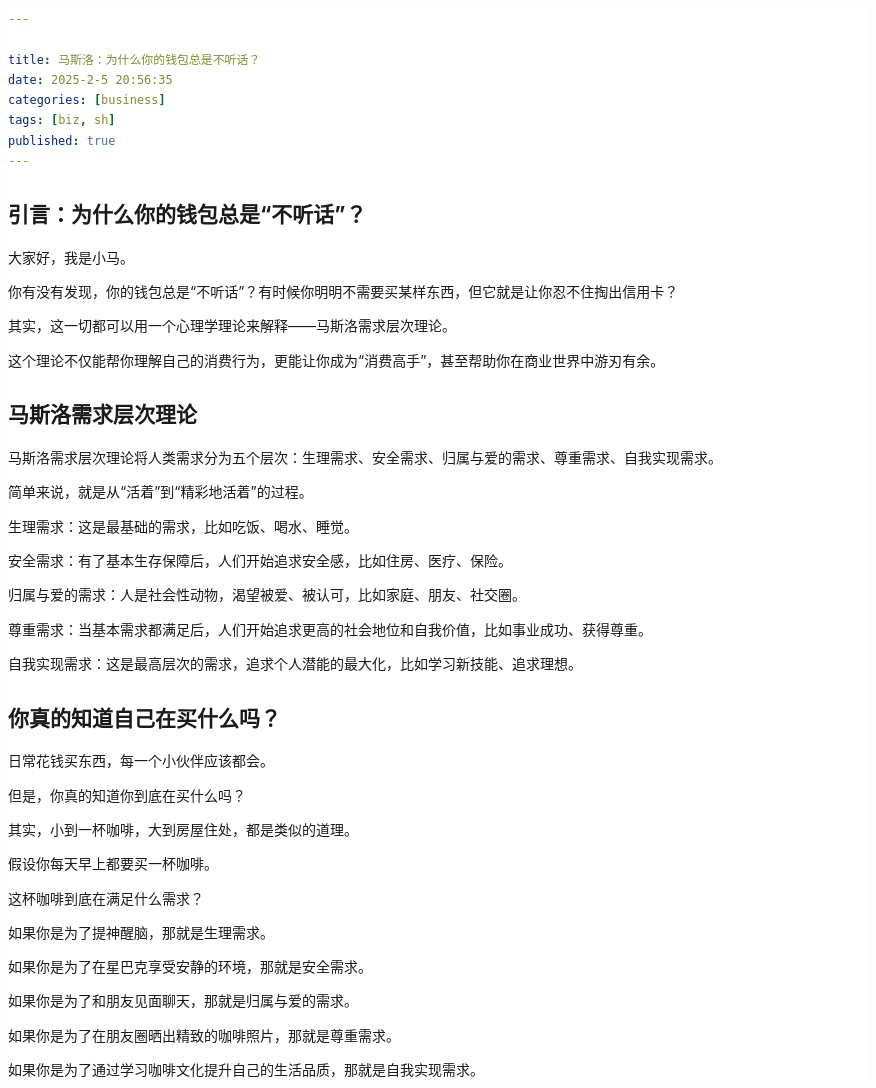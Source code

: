 ```yaml
---

title: 马斯洛：为什么你的钱包总是不听话？
date: 2025-2-5 20:56:35 
categories: [business]
tags: [biz, sh]
published: true
---
```



## 引言：为什么你的钱包总是“不听话”？

大家好，我是小马。

你有没有发现，你的钱包总是“不听话”？有时候你明明不需要买某样东西，但它就是让你忍不住掏出信用卡？

其实，这一切都可以用一个心理学理论来解释——马斯洛需求层次理论。

这个理论不仅能帮你理解自己的消费行为，更能让你成为“消费高手”，甚至帮助你在商业世界中游刃有余。

## 马斯洛需求层次理论

马斯洛需求层次理论将人类需求分为五个层次：生理需求、安全需求、归属与爱的需求、尊重需求、自我实现需求。

简单来说，就是从“活着”到“精彩地活着”的过程。

生理需求：这是最基础的需求，比如吃饭、喝水、睡觉。

安全需求：有了基本生存保障后，人们开始追求安全感，比如住房、医疗、保险。

归属与爱的需求：人是社会性动物，渴望被爱、被认可，比如家庭、朋友、社交圈。

尊重需求：当基本需求都满足后，人们开始追求更高的社会地位和自我价值，比如事业成功、获得尊重。

自我实现需求：这是最高层次的需求，追求个人潜能的最大化，比如学习新技能、追求理想。

## 你真的知道自己在买什么吗？

日常花钱买东西，每一个小伙伴应该都会。

但是，你真的知道你到底在买什么吗？

其实，小到一杯咖啡，大到房屋住处，都是类似的道理。

假设你每天早上都要买一杯咖啡。

这杯咖啡到底在满足什么需求？

如果你是为了提神醒脑，那就是生理需求。

如果你是为了在星巴克享受安静的环境，那就是安全需求。

如果你是为了和朋友见面聊天，那就是归属与爱的需求。

如果你是为了在朋友圈晒出精致的咖啡照片，那就是尊重需求。

如果你是为了通过学习咖啡文化提升自己的生活品质，那就是自我实现需求。
